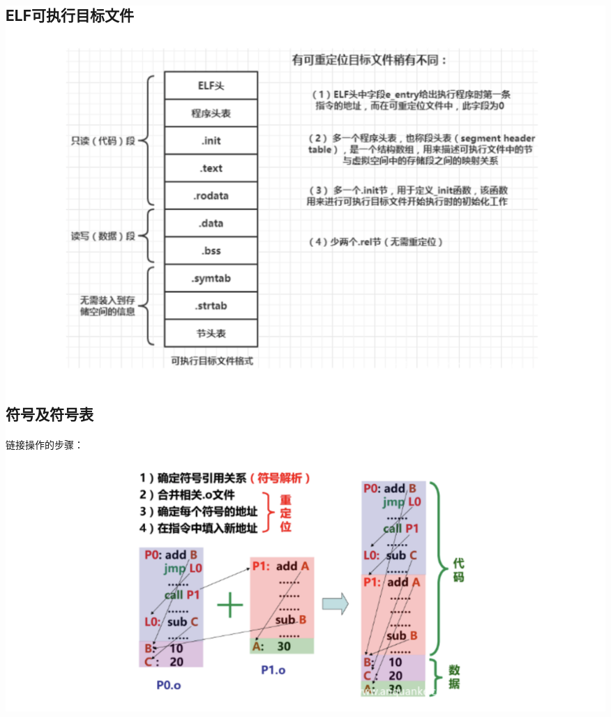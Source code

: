 ## ELF可执行目标文件

![ELF可执行目标文件](../img/linux/got_overwrite_attacks/ELF可执行目标文件.png)

## 符号及符号表

链接操作的步骤：

![符号及符号表](../img/linux/got_overwrite_attacks/符号及符号表.png)
